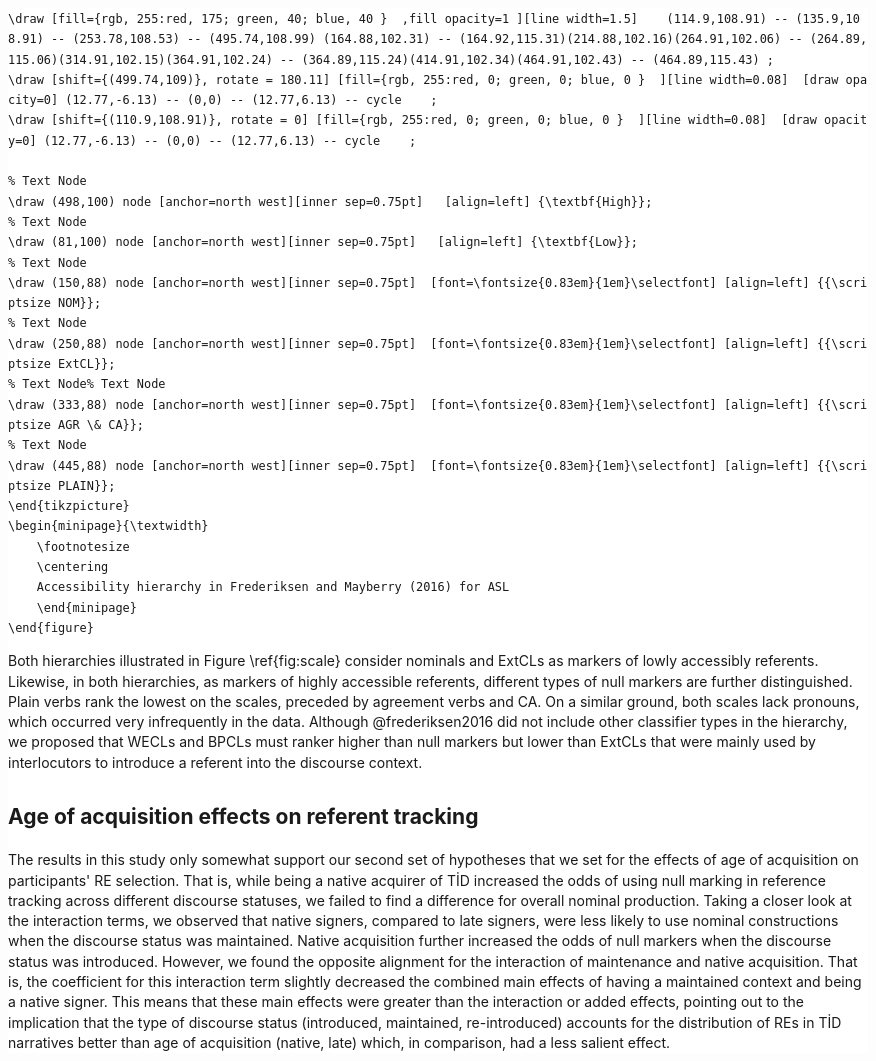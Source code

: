 ```{=tex}
\draw [fill={rgb, 255:red, 175; green, 40; blue, 40 }  ,fill opacity=1 ][line width=1.5]    (114.9,108.91) -- (135.9,108.91) -- (253.78,108.53) -- (495.74,108.99) (164.88,102.31) -- (164.92,115.31)(214.88,102.16)(264.91,102.06) -- (264.89,115.06)(314.91,102.15)(364.91,102.24) -- (364.89,115.24)(414.91,102.34)(464.91,102.43) -- (464.89,115.43) ;
\draw [shift={(499.74,109)}, rotate = 180.11] [fill={rgb, 255:red, 0; green, 0; blue, 0 }  ][line width=0.08]  [draw opacity=0] (12.77,-6.13) -- (0,0) -- (12.77,6.13) -- cycle    ;
\draw [shift={(110.9,108.91)}, rotate = 0] [fill={rgb, 255:red, 0; green, 0; blue, 0 }  ][line width=0.08]  [draw opacity=0] (12.77,-6.13) -- (0,0) -- (12.77,6.13) -- cycle    ;

% Text Node
\draw (498,100) node [anchor=north west][inner sep=0.75pt]   [align=left] {\textbf{High}};
% Text Node
\draw (81,100) node [anchor=north west][inner sep=0.75pt]   [align=left] {\textbf{Low}};
% Text Node
\draw (150,88) node [anchor=north west][inner sep=0.75pt]  [font=\fontsize{0.83em}{1em}\selectfont] [align=left] {{\scriptsize NOM}};
% Text Node
\draw (250,88) node [anchor=north west][inner sep=0.75pt]  [font=\fontsize{0.83em}{1em}\selectfont] [align=left] {{\scriptsize ExtCL}};
% Text Node% Text Node
\draw (333,88) node [anchor=north west][inner sep=0.75pt]  [font=\fontsize{0.83em}{1em}\selectfont] [align=left] {{\scriptsize AGR \& CA}};
% Text Node
\draw (445,88) node [anchor=north west][inner sep=0.75pt]  [font=\fontsize{0.83em}{1em}\selectfont] [align=left] {{\scriptsize PLAIN}};
\end{tikzpicture}
\begin{minipage}{\textwidth}
    \footnotesize
    \centering
    Accessibility hierarchy in Frederiksen and Mayberry (2016) for ASL
    \end{minipage}
\end{figure}
```
Both hierarchies illustrated in Figure \ref{fig:scale} consider nominals and ExtCLs as markers of lowly accessibly referents. Likewise, in both hierarchies, as markers of highly accessible referents, different types of null markers are further distinguished. Plain verbs rank the lowest on the scales, preceded by agreement verbs and CA. On a similar ground, both scales lack pronouns, which occurred very infrequently in the data. Although @frederiksen2016 did not include other classifier types in the hierarchy, we proposed that WECLs and BPCLs must ranker higher than null markers but lower than ExtCLs that were mainly used by interlocutors to introduce a referent into the discourse context.

## Age of acquisition effects on referent tracking

The results in this study only somewhat support our second set of hypotheses that we set for the effects of age of acquisition on participants' RE selection. That is, while being a native acquirer of TİD increased the odds of using null marking in reference tracking across different discourse statuses, we failed to find a difference for overall nominal production. Taking a closer look at the interaction terms, we observed that native signers, compared to late signers, were less likely to use nominal constructions when the discourse status was maintained. Native acquisition further increased the odds of null markers when the discourse status was introduced. However, we found the opposite alignment for the interaction of maintenance and native acquisition. That is, the coefficient for this interaction term slightly decreased the combined main effects of having a maintained context and being a native signer. This means that these main effects were greater than the interaction or added effects, pointing out to the implication that the type of discourse status (introduced, maintained, re-introduced) accounts for the distribution of REs in TİD narratives better than age of acquisition (native, late) which, in comparison, had a less salient effect.


[^1]: As discussed before, an HCL is transitive in nature and depicts the handling action performed by ananimate agent. This is why most research tend to consider HCLs as an extension to constructed action [@dudis2004; @cormier2013].
[^2]: We ran another model where we used the Nativeness predictor with 3 levels 0-3:Native, 4-7:Late1, and 7-above:Late2. However, our model did not converge properly and the credible intervals were very wide spread, yielding the results uninformative. We provide the model results as a plot in \ref{section:d}.
[^3]: As in other sign languages, in TİD, the lexical meaning of signs has an effect on the morphological grouping. For instance, usually (di)transitive agreement verbs denote some sort of physical or metaphorical transfer of an object or abstract notion [@meir1999]. As for plain verbs, both phonology of a sign and its semantics have an effect on morphology. For instance, \textsc{eat} in TİD is signed nearby the mouth and since it needs to remain in that phonological location, it is not suitable for agreement and thus it is regarded as a plain verb. Likewise the experiencer verb \textsc{love} is signed on the torso and as such it does not take part in agreement. These generalizations noted we should also be cautious in labelling a verb as categorially one type or the other. For instance, some intransitive plain verbs like \textsc{fall} or \textsc{jump} in TİD may display spatial person agreement with the single argument in the clause [@gokgoz2020]. See @lourenço2018 also for a similar discussion in Brazilian Sign Language.}.